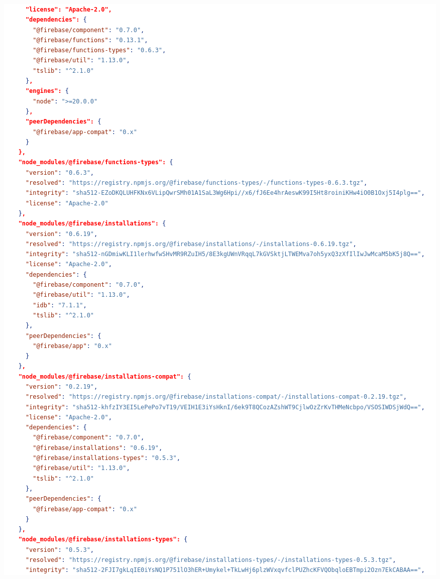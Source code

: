 ```json
      "license": "Apache-2.0",
      "dependencies": {
        "@firebase/component": "0.7.0",
        "@firebase/functions": "0.13.1",
        "@firebase/functions-types": "0.6.3",
        "@firebase/util": "1.13.0",
        "tslib": "^2.1.0"
      },
      "engines": {
        "node": ">=20.0.0"
      },
      "peerDependencies": {
        "@firebase/app-compat": "0.x"
      }
    },
    "node_modules/@firebase/functions-types": {
      "version": "0.6.3",
      "resolved": "https://registry.npmjs.org/@firebase/functions-types/-/functions-types-0.6.3.tgz",
      "integrity": "sha512-EZoDKQLUHFKNx6VLipQwrSMh01A1SaL3Wg6Hpi//x6/fJ6Ee4hrAeswK99I5Ht8roiniKHw4iO0B1Oxj5I4plg==",
      "license": "Apache-2.0"
    },
    "node_modules/@firebase/installations": {
      "version": "0.6.19",
      "resolved": "https://registry.npmjs.org/@firebase/installations/-/installations-0.6.19.tgz",
      "integrity": "sha512-nGDmiwKLI1lerhwfwSHvMR9RZuIH5/8E3kgUWnVRqqL7kGVSktjLTWEMva7oh5yxQ3zXfIlIwJwMcaM5bK5j8Q==",
      "license": "Apache-2.0",
      "dependencies": {
        "@firebase/component": "0.7.0",
        "@firebase/util": "1.13.0",
        "idb": "7.1.1",
        "tslib": "^2.1.0"
      },
      "peerDependencies": {
        "@firebase/app": "0.x"
      }
    },
    "node_modules/@firebase/installations-compat": {
      "version": "0.2.19",
      "resolved": "https://registry.npmjs.org/@firebase/installations-compat/-/installations-compat-0.2.19.tgz",
      "integrity": "sha512-khfzIY3EI5LePePo7vT19/VEIH1E3iYsHknI/6ek9T8QCozAZshWT9CjlwOzZrKvTHMeNcbpo/VSOSIWDSjWdQ==",
      "license": "Apache-2.0",
      "dependencies": {
        "@firebase/component": "0.7.0",
        "@firebase/installations": "0.6.19",
        "@firebase/installations-types": "0.5.3",
        "@firebase/util": "1.13.0",
        "tslib": "^2.1.0"
      },
      "peerDependencies": {
        "@firebase/app-compat": "0.x"
      }
    },
    "node_modules/@firebase/installations-types": {
      "version": "0.5.3",
      "resolved": "https://registry.npmjs.org/@firebase/installations-types/-/installations-types-0.5.3.tgz",
      "integrity": "sha512-2FJI7gkLqIE0iYsNQ1P751lO3hER+Umykel+TkLwHj6plzWVxqvfclPUZhcKFVQObqloEBTmpi2Ozn7EkCABAA==",
```